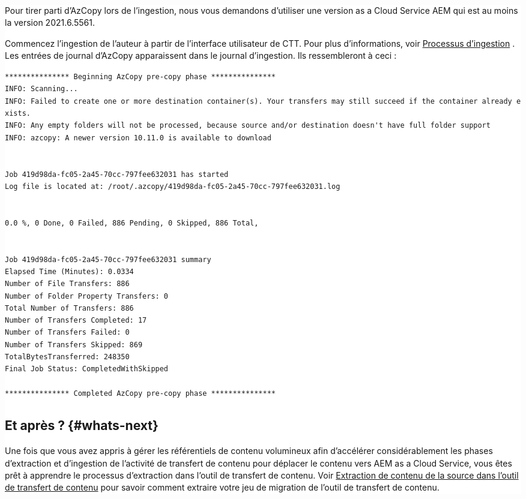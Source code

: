 Pour tirer parti d’AzCopy lors de l’ingestion, nous vous demandons d’utiliser une version as a Cloud Service AEM qui est au moins la version 2021.6.5561.

Commencez l’ingestion de l’auteur à partir de l’interface utilisateur de CTT. Pour plus d’informations, voir [Processus d’ingestion](/help/move-to-cloud-service/content-transfer-tool/using-content-transfer-tool.md#ingestion-process) .
Les entrées de journal d’AzCopy apparaissent dans le journal d’ingestion. Ils ressembleront à ceci :

```
*************** Beginning AzCopy pre-copy phase ***************
INFO: Scanning...
INFO: Failed to create one or more destination container(s). Your transfers may still succeed if the container already exists.
INFO: Any empty folders will not be processed, because source and/or destination doesn't have full folder support
INFO: azcopy: A newer version 10.11.0 is available to download
 
 
Job 419d98da-fc05-2a45-70cc-797fee632031 has started
Log file is located at: /root/.azcopy/419d98da-fc05-2a45-70cc-797fee632031.log
 
 
0.0 %, 0 Done, 0 Failed, 886 Pending, 0 Skipped, 886 Total,
 
 
Job 419d98da-fc05-2a45-70cc-797fee632031 summary
Elapsed Time (Minutes): 0.0334
Number of File Transfers: 886
Number of Folder Property Transfers: 0
Total Number of Transfers: 886
Number of Transfers Completed: 17
Number of Transfers Failed: 0
Number of Transfers Skipped: 869
TotalBytesTransferred: 248350
Final Job Status: CompletedWithSkipped
 
*************** Completed AzCopy pre-copy phase ***************
```

## Et après ? {#whats-next}

Une fois que vous avez appris à gérer les référentiels de contenu volumineux afin d’accélérer considérablement les phases d’extraction et d’ingestion de l’activité de transfert de contenu pour déplacer le contenu vers AEM as a Cloud Service, vous êtes prêt à apprendre le processus d’extraction dans l’outil de transfert de contenu. Voir [Extraction de contenu de la source dans l’outil de transfert de contenu](/help/move-to-cloud-service/content-transfer-tool/using-content-transfer-tool/extracting-content.md) pour savoir comment extraire votre jeu de migration de l’outil de transfert de contenu.